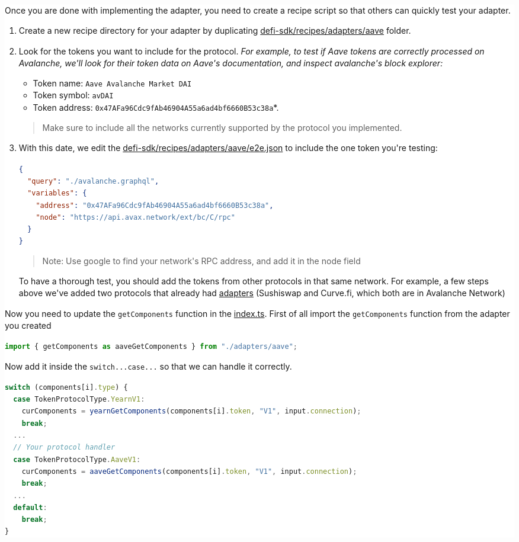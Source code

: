 Once you are done with implementing the adapter, you need to create a recipe script so that others can quickly test your adapter.

1. Create a new recipe directory for your adapter by duplicating [defi-sdk/recipes/adapters/aave](../../../recipes/adapters/aave) folder.

2. Look for the tokens you want to include for the protocol. *For example, to test if Aave tokens are correctly processed on Avalanche, we'll look for their token data on Aave's documentation, and inspect avalanche's block explorer:*
   - Token name: `Aave Avalanche Market DAI`
   - Token symbol: `avDAI`
   - Token address: `0x47AFa96Cdc9fAb46904A55a6ad4bf6660B53c38a`*.
    > Make sure to include all the networks currently supported by the protocol you implemented.

3. With this date, we edit the [defi-sdk/recipes/adapters/aave/e2e.json](../../../recipes/adapters/aave/e2e.json) to include the one token you're testing:
    
    ```json
    {
      "query": "./avalanche.graphql",
      "variables": {
        "address": "0x47AFa96Cdc9fAb46904A55a6ad4bf6660B53c38a",
        "node": "https://api.avax.network/ext/bc/C/rpc"
      }
    }
    ``` 
    
    > Note: Use google to find your network's RPC address, and add it in the node field
    
    To have a thorough test, you should add the tokens from other protocols in that same network. For example, a few steps above we've added two protocols that already had [adapters](../../../recipes/adapters/) (Sushiswap and Curve.fi, which both are in Avalanche Network)


Now you need to update the `getComponents` function in the [index.ts](../index.ts). First of all import the `getComponents` function from the adapter you created
```ts
import { getComponents as aaveGetComponents } from "./adapters/aave";
```

Now add it inside the `switch...case...` so that we can handle it correctly. 
```ts
switch (components[i].type) {
  case TokenProtocolType.YearnV1:
    curComponents = yearnGetComponents(components[i].token, "V1", input.connection);
    break;
  ...
  // Your protocol handler
  case TokenProtocolType.AaveV1:
    curComponents = aaveGetComponents(components[i].token, "V1", input.connection);
    break;
  ...
  default:
    break;
} 
``` 
